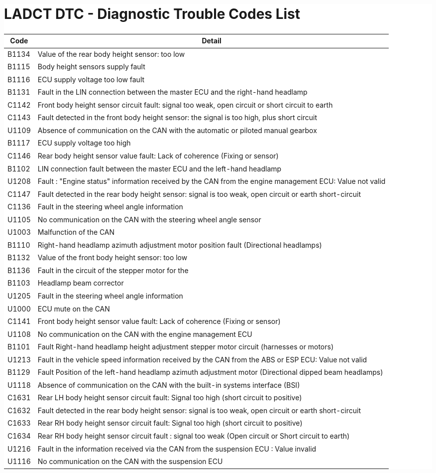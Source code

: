 # LADCT DTC - Diagnostic Trouble Codes List

| Code | Detail |
| - | - |
| B1134 | Value of the rear body height sensor: too low |
| B1115 | Body height sensors supply fault |
| B1116 | ECU supply voltage too low fault |
| B1131 | Fault in the LIN connection between the master ECU and the right-hand headlamp |
| C1142 | Front body height sensor circuit fault: signal too weak, open circuit or short circuit to earth |
| C1143 | Fault detected in the front body height sensor: the signal is too high, plus short circuit |
| U1109 | Absence of communication on the CAN with the automatic or piloted manual gearbox |
| B1117 | ECU supply voltage too high |
| C1146 | Rear body height sensor value fault: Lack of coherence (Fixing or sensor) |
| B1102 | LIN connection fault between the master ECU and the left-hand headlamp |
| U1208 | Fault : "Engine status" information received by the CAN from the engine management ECU: Value not valid |
| C1147 | Fault detected in the rear body height sensor: signal is too weak, open circuit or earth short-circuit |
| C1136 | Fault in the steering wheel angle information |
| U1105 | No communication on the CAN with the steering wheel angle sensor |
| U1003 | Malfunction of the CAN |
| B1110 | Right-hand headlamp azimuth adjustment motor position fault (Directional headlamps) |
| B1132 | Value of the front body height sensor: too low |
| B1136 | Fault in the circuit of the stepper motor for the |
| B1103 | Headlamp beam corrector |
| U1205 | Fault in the steering wheel angle information |
| U1000 | ECU mute on the CAN |
| C1141 | Front body height sensor value fault: Lack of coherence (Fixing or sensor) |
| U1108 | No communication on the CAN with the engine management ECU |
| B1101 | Fault Right-hand headlamp height adjustment stepper motor circuit (harnesses or motors) |
| U1213 | Fault in the vehicle speed information received by the CAN from the ABS or ESP ECU: Value not valid |
| B1129 | Fault Position of the left-hand headlamp azimuth adjustment motor (Directional dipped beam headlamps) |
| U1118 | Absence of communication on the CAN with the built-in systems interface (BSI) |
| C1631 | Rear LH body height sensor circuit fault: Signal too high (short circuit to positive) |
| C1632 | Fault detected in the rear body height sensor: signal is too weak, open circuit or earth short-circuit |
| C1633 | Rear RH body height sensor circuit fault: Signal too high (short circuit to positive) |
| C1634 | Rear RH body height sensor circuit fault : signal too weak (Open circuit or Short circuit to earth) |
| U1216 | Fault in the information received via the CAN from the suspension ECU : Value invalid |
| U1116 | No communication on the CAN with the suspension ECU |